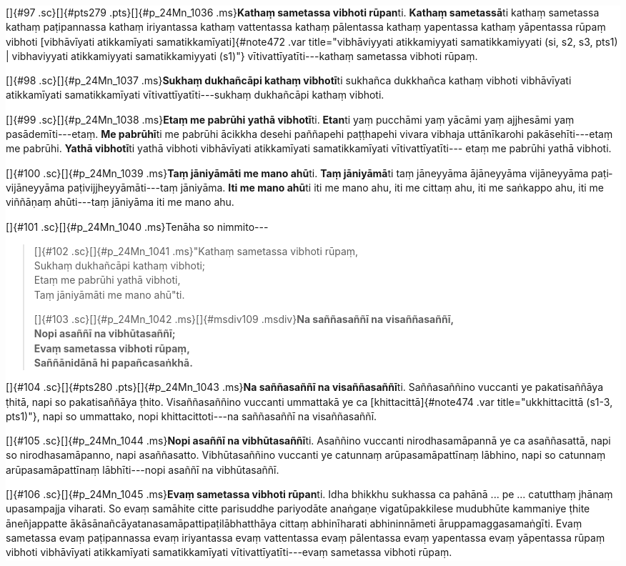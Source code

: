 []{#97 .sc}[]{#pts279 .pts}[]{#p_24Mn_1036 .ms}**Kathaṃ sametassa
vibhoti rūpan**ti. **Kathaṃ sametassā**ti kathaṃ sametassa kathaṃ
paṭipannassa kathaṃ iriyantassa kathaṃ vattentassa kathaṃ pālentassa
kathaṃ yapentassa kathaṃ yāpentassa rūpaṃ vibhoti [vibhāvīyati
atikkamīyati samatik­kamī­yati]{#note472 .var
title="vibhāviyyati atikkamiyyati samatik­kamiy­yati (si, s2, s3, pts1) | vibhaviyyati atikkamiyyati samatik­kamiy­yati (s1)"}
vīti­vattī­ya­tīti---kathaṃ sametassa vibhoti rūpaṃ.

[]{#98 .sc}[]{#p_24Mn_1037 .ms}**Sukhaṃ dukhañcāpi kathaṃ vibhotī**ti
sukhañca dukkhañca kathaṃ vibhoti vibhāvīyati atikkamīyati
samatik­kamī­yati vīti­vattī­ya­tīti---sukhaṃ dukhañcāpi kathaṃ vibhoti.

[]{#99 .sc}[]{#p_24Mn_1038 .ms}**Etaṃ me pabrūhi yathā vibhotī**ti.
**Etan**ti yaṃ pucchāmi yaṃ yācāmi yaṃ ajjhesāmi yaṃ pasādemīti---etaṃ.
**Me pabrūhī**ti me pabrūhi ācikkha desehi paññapehi paṭṭhapehi vivara
vibhaja uttānīkarohi pakāsehīti---etaṃ me pabrūhi. **Yathā vibhotī**ti
yathā vibhoti vibhāvīyati atikkamīyati samatik­kamī­yati
vīti­vattī­ya­tīti--- etaṃ me pabrūhi yathā vibhoti.

[]{#100 .sc}[]{#p_24Mn_1039 .ms}**Taṃ jāniyāmāti me mano ahū**ti. **Taṃ
jāniyāmā**ti taṃ jāneyyāma ājāneyyāma vijāneyyāma paṭi­vijā­neyyāma
paṭi­vij­jhey­yāmāti---taṃ jāniyāma. **Iti me mano ahū**ti iti me mano
ahu, iti me cittaṃ ahu, iti me saṅkappo ahu, iti me viññāṇaṃ ahūti---taṃ
jāniyāma iti me mano ahu.

[]{#101 .sc}[]{#p_24Mn_1040 .ms}Tenāha so nimmito---

> []{#102 .sc}[]{#p_24Mn_1041 .ms}"Kathaṃ sametassa vibhoti rūpaṃ,\
> Sukhaṃ dukhañcāpi kathaṃ vibhoti;\
> Etaṃ me pabrūhi yathā vibhoti,\
> Taṃ jāniyāmāti me mano ahū"ti.
>
> []{#103 .sc}[]{#p_24Mn_1042 .ms}[]{#msdiv109 .msdiv}**Na saññasaññī na
> visaññasaññī,**\
> **Nopi asaññī na vibhūtasaññī;**\
> **Evaṃ sametassa vibhoti rūpaṃ,**\
> **Saññānidānā hi papañcasaṅkhā.**

[]{#104 .sc}[]{#pts280 .pts}[]{#p_24Mn_1043 .ms}**Na saññasaññī na
visaññasaññī**ti. Saññasaññino vuccanti ye pakatisaññāya ṭhitā, napi so
pakatisaññāya ṭhito. Visaññasaññino vuccanti ummattakā ye ca
[khittacittā]{#note474 .var title="ukkhittacittā (s1-3, pts1)"}, napi so
ummattako, nopi khittacittoti---na saññasaññī na visaññasaññī.

[]{#105 .sc}[]{#p_24Mn_1044 .ms}**Nopi asaññī na vibhūtasaññī**ti.
Asaññino vuccanti nirodha­samā­pannā ye ca asaññasattā, napi so
nirodha­samā­panno, napi asaññasatto. Vibhūtasaññino vuccanti ye
catunnaṃ arūpa­samā­pattī­naṃ lābhino, napi so catunnaṃ
arūpa­samā­pattī­naṃ lābhīti---nopi asaññī na vibhūtasaññī.

[]{#106 .sc}[]{#p_24Mn_1045 .ms}**Evaṃ sametassa vibhoti rūpan**ti. Idha
bhikkhu sukhassa ca pahānā ... pe ... catutthaṃ jhānaṃ upasampajja
viharati. So evaṃ samāhite citte parisuddhe pariyodāte anaṅgaṇe
viga­tū­pak­kilese mudubhūte kammaniye ṭhite āneñjappatte
ākāsānañ­cāyata­na­samā­patti­paṭi­lābhat­thāya cittaṃ abhinīharati
abhininnāmeti āruppa­magga­samaṅ­gīti. Evaṃ sametassa evaṃ paṭipannassa
evaṃ iriyantassa evaṃ vattentassa evaṃ pālentassa evaṃ yapentassa evaṃ
yāpentassa rūpaṃ vibhoti vibhāvīyati atikkamīyati samatik­kamī­yati
vīti­vattī­ya­tīti---evaṃ sametassa vibhoti rūpaṃ.
